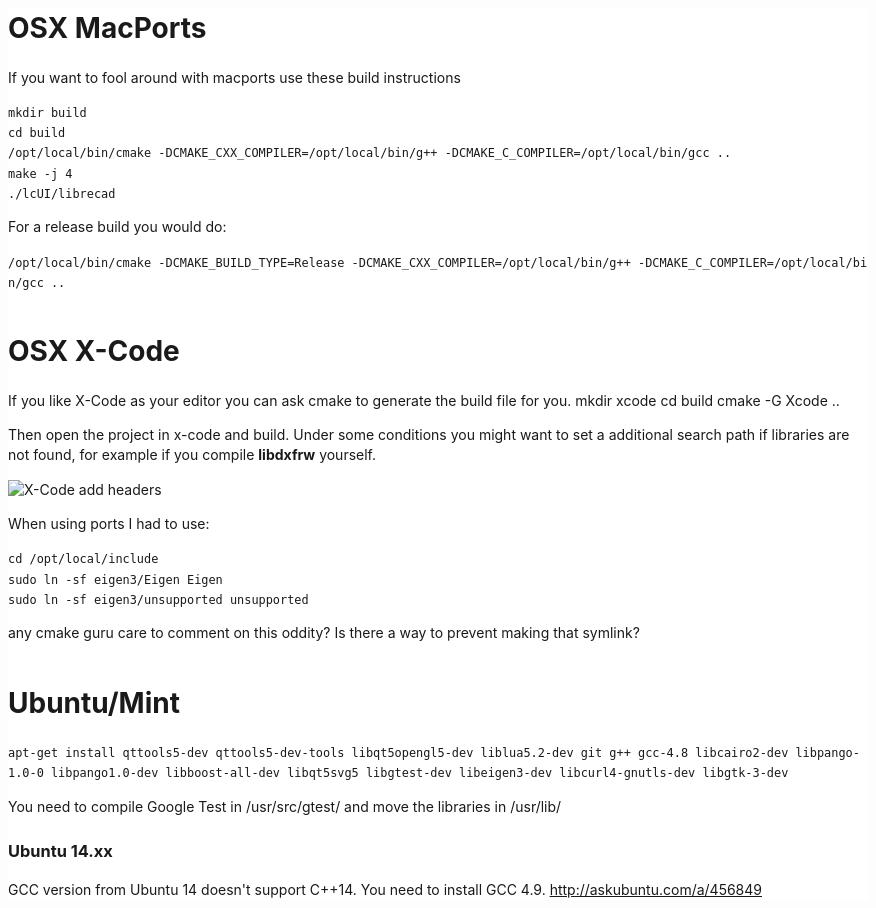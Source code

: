 OSX MacPorts
========
If you want to fool around with macports use these build instructions

```
mkdir build
cd build
/opt/local/bin/cmake -DCMAKE_CXX_COMPILER=/opt/local/bin/g++ -DCMAKE_C_COMPILER=/opt/local/bin/gcc ..
make -j 4
./lcUI/librecad
```

For a release build you would do:
```
/opt/local/bin/cmake -DCMAKE_BUILD_TYPE=Release -DCMAKE_CXX_COMPILER=/opt/local/bin/g++ -DCMAKE_C_COMPILER=/opt/local/bin/gcc ..
```


OSX X-Code
========

If you like X-Code as your editor you can ask cmake to generate the build file for you.
mkdir xcode
cd build
cmake -G Xcode ..

Then open the project in x-code and build.
Under some conditions you might want to set a additional search path if libraries are not found, for example if you compile **libdxfrw** yourself.

![X-Code add headers](http://skitch.rvantwisk.nl/~rvt/blog/LC.xcodeproj-20150115-143036.jpg)


When using ports I had to use:

```
cd /opt/local/include
sudo ln -sf eigen3/Eigen Eigen
sudo ln -sf eigen3/unsupported unsupported
```

any cmake guru care to comment on this oddity? Is there a way to prevent making that symlink?

Ubuntu/Mint
========

```
apt-get install qttools5-dev qttools5-dev-tools libqt5opengl5-dev liblua5.2-dev git g++ gcc-4.8 libcairo2-dev libpango-1.0-0 libpango1.0-dev libboost-all-dev libqt5svg5 libgtest-dev libeigen3-dev libcurl4-gnutls-dev libgtk-3-dev
```

You need to compile Google Test in /usr/src/gtest/ and move the libraries in /usr/lib/

### Ubuntu 14.xx
GCC version from Ubuntu 14 doesn't support C++14. You need to install GCC 4.9.
http://askubuntu.com/a/456849
